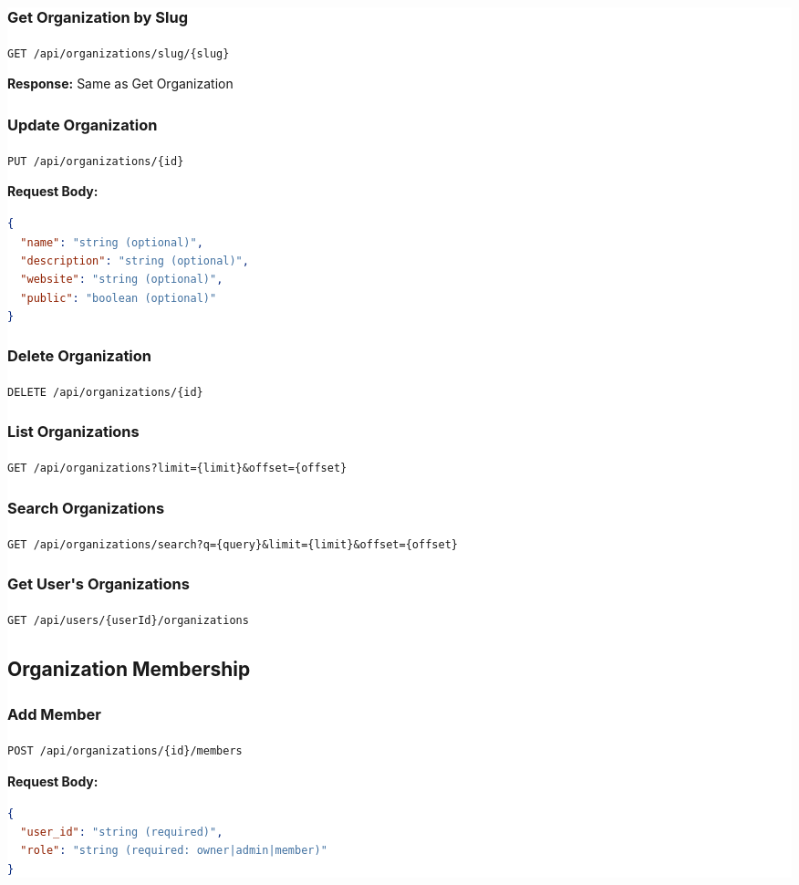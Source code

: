 ### Get Organization by Slug
```
GET /api/organizations/slug/{slug}
```

**Response:** Same as Get Organization

### Update Organization
```
PUT /api/organizations/{id}
```

**Request Body:**
```json
{
  "name": "string (optional)",
  "description": "string (optional)",
  "website": "string (optional)",
  "public": "boolean (optional)"
}
```

### Delete Organization
```
DELETE /api/organizations/{id}
```

### List Organizations
```
GET /api/organizations?limit={limit}&offset={offset}
```

### Search Organizations
```
GET /api/organizations/search?q={query}&limit={limit}&offset={offset}
```

### Get User's Organizations
```
GET /api/users/{userId}/organizations
```

## Organization Membership

### Add Member
```
POST /api/organizations/{id}/members
```

**Request Body:**
```json
{
  "user_id": "string (required)",
  "role": "string (required: owner|admin|member)"
}
```
